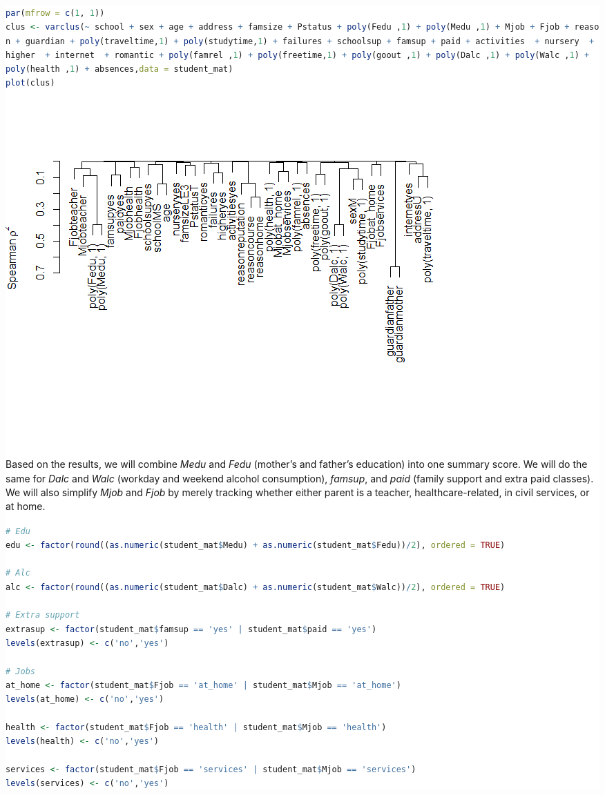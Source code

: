``` r
par(mfrow = c(1, 1))
clus <- varclus(~ school + sex + age + address + famsize + Pstatus + poly(Fedu ,1) + poly(Medu ,1) + Mjob + Fjob + reason + guardian + poly(traveltime,1) + poly(studytime,1) + failures + schoolsup + famsup + paid + activities  + nursery  + higher  + internet  + romantic + poly(famrel ,1) + poly(freetime,1) + poly(goout ,1) + poly(Dalc ,1) + poly(Walc ,1) +  poly(health ,1) + absences,data = student_mat)
plot(clus)
```

![](Third_circle_ordinal_regression_1_files/figure-GFM/unnamed-chunk-9-1.png)

<br/> Based on the results, we will combine *Medu* and *Fedu* (mother’s
and father’s education) into one summary score. We will do the same for
*Dalc* and *Walc* (workday and weekend alcohol consumption), *famsup*,
and *paid* (family support and extra paid classes). We will also
simplify *Mjob* and *Fjob* by merely tracking whether either parent is a
teacher, healthcare-related, in civil services, or at home. <br/>

``` r
# Edu
edu <- factor(round((as.numeric(student_mat$Medu) + as.numeric(student_mat$Fedu))/2), ordered = TRUE)  

# Alc
alc <- factor(round((as.numeric(student_mat$Dalc) + as.numeric(student_mat$Walc))/2), ordered = TRUE)

# Extra support
extrasup <- factor(student_mat$famsup == 'yes' | student_mat$paid == 'yes')
levels(extrasup) <- c('no','yes')

# Jobs
at_home <- factor(student_mat$Fjob == 'at_home' | student_mat$Mjob == 'at_home')
levels(at_home) <- c('no','yes')

health <- factor(student_mat$Fjob == 'health' | student_mat$Mjob == 'health')
levels(health) <- c('no','yes')

services <- factor(student_mat$Fjob == 'services' | student_mat$Mjob == 'services')
levels(services) <- c('no','yes')
```
